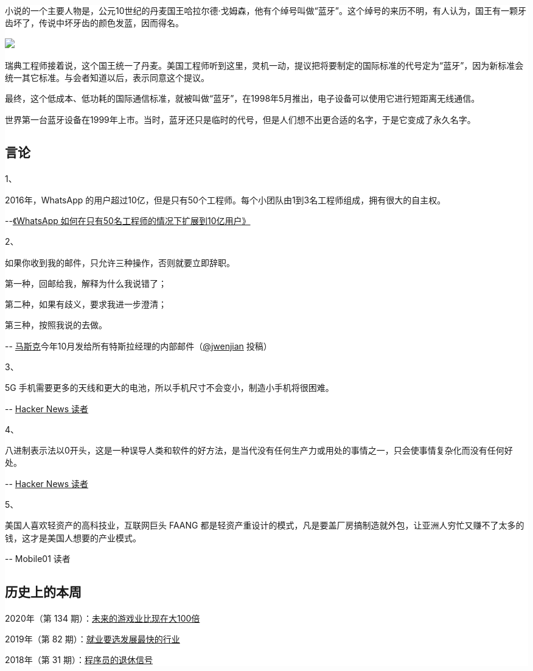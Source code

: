 小说的一个主要人物是，公元10世纪的丹麦国王哈拉尔德·戈姆森，他有个绰号叫做“蓝牙”。这个绰号的来历不明，有人认为，国王有一颗牙齿坏了，传说中坏牙齿的颜色发蓝，因而得名。

![](https://cdn.beekka.com/blogimg/asset/202111/bg2021112526.jpg)

瑞典工程师接着说，这个国王统一了丹麦。美国工程师听到这里，灵机一动，提议把将要制定的国际标准的代号定为“蓝牙”，因为新标准会统一其它标准。与会者知道以后，表示同意这个提议。

最终，这个低成本、低功耗的国际通信标准，就被叫做“蓝牙”，在1998年5月推出，电子设备可以使用它进行短距离无线通信。

世界第一台蓝牙设备在1999年上市。当时，蓝牙还只是临时的代号，但是人们想不出更合适的名字，于是它变成了永久名字。

## 言论

1、

2016年，WhatsApp 的用户超过10亿，但是只有50个工程师。每个小团队由1到3名工程师组成，拥有很大的自主权。

\--[《WhatsApp 如何在只有50名工程师的情况下扩展到10亿用户》](https://www.quastor.org/p/how-whatsapp-scaled-to-1-billion)

2、

如果你收到我的邮件，只允许三种操作，否则就要立即辞职。

第一种，回邮给我，解释为什么我说错了；

第二种，如果有歧义，要求我进一步澄清；

第三种，按照我说的去做。

\-- [马斯克](https://www.cnbc.com/2021/11/19/elon-musk-emails-at-tesla-in-october-2021-music-direct-orders.html)今年10月发给所有特斯拉经理的内部邮件（[@jwenjian](https://github.com/ruanyf/weekly/issues/2080) 投稿）

3、

5G 手机需要更多的天线和更大的电池，所以手机尺寸不会变小，制造小手机将很困难。

\-- [Hacker News 读者](https://news.ycombinator.com/item?id=29288587)

4、

八进制表示法以0开头，这是一种误导人类和软件的好方法，是当代没有任何生产力或用处的事情之一，只会使事情复杂化而没有任何好处。

\-- [Hacker News 读者](https://news.ycombinator.com/item?id=29053619)

5、

美国人喜欢轻资产的高科技业，互联网巨头 FAANG 都是轻资产重设计的模式，凡是要盖厂房搞制造就外包，让亚洲人穷忙又赚不了太多的钱，这才是美国人想要的产业模式。

\-- Mobile01 读者

## 历史上的本周

2020年（第 134 期）：[未来的游戏业比现在大100倍](https://www.ruanyifeng.com/blog/2020/11/weekly-issue-134.html)

2019年（第 82 期）：[就业要选发展最快的行业](https://www.ruanyifeng.com/blog/2019/11/weekly-issue-82.html)

2018年（第 31 期）：[程序员的退休信号](https://www.ruanyifeng.com/blog/2018/11/weekly-issue-31.html)
